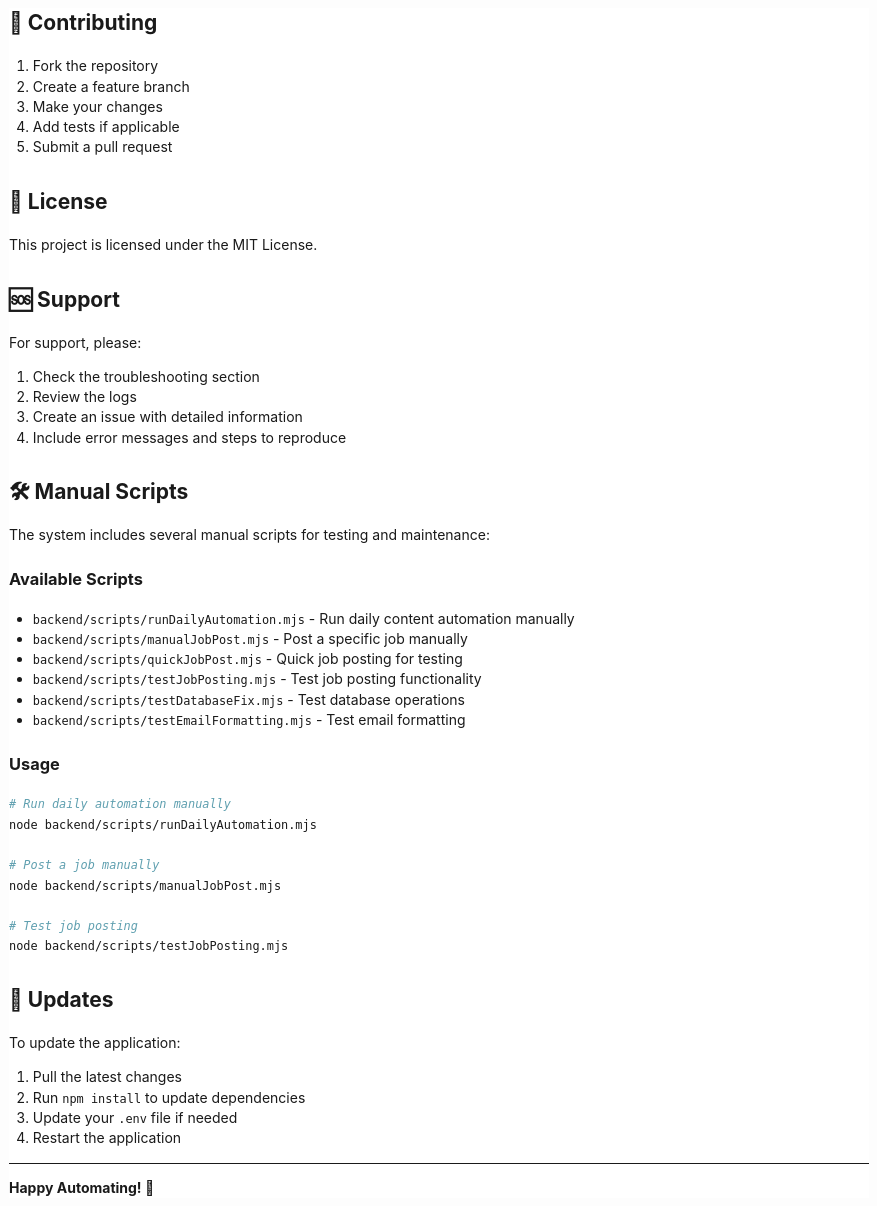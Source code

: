 ## 🤝 Contributing

1. Fork the repository
2. Create a feature branch
3. Make your changes
4. Add tests if applicable
5. Submit a pull request

## 📄 License

This project is licensed under the MIT License.

## 🆘 Support

For support, please:
1. Check the troubleshooting section
2. Review the logs
3. Create an issue with detailed information
4. Include error messages and steps to reproduce

## 🛠️ Manual Scripts

The system includes several manual scripts for testing and maintenance:

### Available Scripts
- `backend/scripts/runDailyAutomation.mjs` - Run daily content automation manually
- `backend/scripts/manualJobPost.mjs` - Post a specific job manually
- `backend/scripts/quickJobPost.mjs` - Quick job posting for testing
- `backend/scripts/testJobPosting.mjs` - Test job posting functionality
- `backend/scripts/testDatabaseFix.mjs` - Test database operations
- `backend/scripts/testEmailFormatting.mjs` - Test email formatting

### Usage
```bash
# Run daily automation manually
node backend/scripts/runDailyAutomation.mjs

# Post a job manually
node backend/scripts/manualJobPost.mjs

# Test job posting
node backend/scripts/testJobPosting.mjs
```

## 🔄 Updates

To update the application:
1. Pull the latest changes
2. Run `npm install` to update dependencies
3. Update your `.env` file if needed
4. Restart the application

---

**Happy Automating! 🚀**
